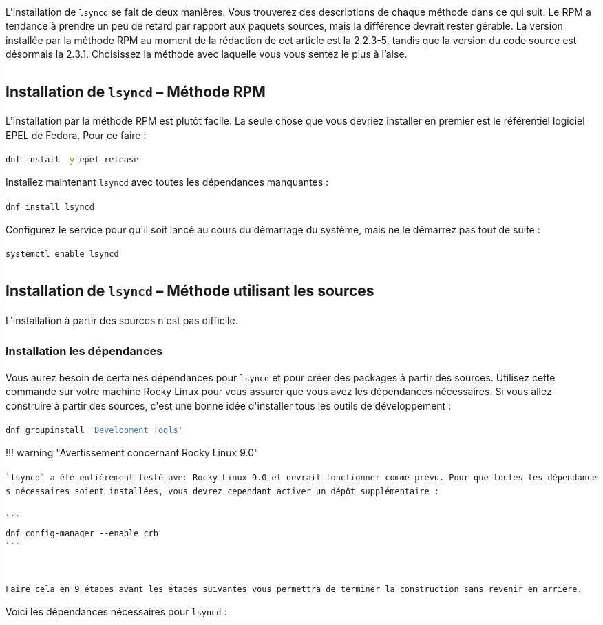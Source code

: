 L'installation de `lsyncd` se fait de deux manières. Vous trouverez des descriptions de chaque méthode dans ce qui suit. Le RPM a tendance à prendre un peu de retard par rapport aux paquets sources, mais la différence devrait rester gérable. La version installée par la méthode RPM au moment de la rédaction de cet article est la 2.2.3-5, tandis que la version du code source est désormais la 2.3.1. Choisissez la méthode avec laquelle vous vous sentez le plus à l’aise.

## Installation de `lsyncd` – Méthode RPM

L'installation par la méthode RPM est plutôt facile. La seule chose que vous devriez installer en premier est le référentiel logiciel EPEL de Fedora. Pour ce faire :

```bash
dnf install -y epel-release
```

Installez maintenant `lsyncd` avec toutes les dépendances manquantes :

```bash
dnf install lsyncd
```

Configurez le service pour qu'il soit lancé au cours du démarrage du système, mais ne le démarrez pas tout de suite :

```bash
systemctl enable lsyncd
```

## Installation de `lsyncd` – Méthode utilisant les sources

L'installation à partir des sources n'est pas difficile.

### Installation les dépendances

Vous aurez besoin de certaines dépendances pour `lsyncd` et pour créer des packages à partir des sources. Utilisez cette commande sur votre machine Rocky Linux pour vous assurer que vous avez les dépendances nécessaires. Si vous allez construire à partir des sources, c'est une bonne idée d'installer tous les outils de développement :

```bash
dnf groupinstall 'Development Tools'
```

!!! warning "Avertissement concernant Rocky Linux 9.0"

    `lsyncd` a été entièrement testé avec Rocky Linux 9.0 et devrait fonctionner comme prévu. Pour que toutes les dépendances nécessaires soient installées, vous devrez cependant activer un dépôt supplémentaire :

    ```
    dnf config-manager --enable crb
    ```


    Faire cela en 9 étapes avant les étapes suivantes vous permettra de terminer la construction sans revenir en arrière.

Voici les dépendances nécessaires pour `lsyncd` :
